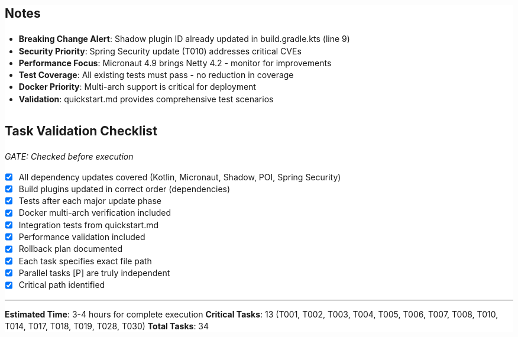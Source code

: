 ## Notes

- **Breaking Change Alert**: Shadow plugin ID already updated in build.gradle.kts (line 9)
- **Security Priority**: Spring Security update (T010) addresses critical CVEs
- **Performance Focus**: Micronaut 4.9 brings Netty 4.2 - monitor for improvements
- **Test Coverage**: All existing tests must pass - no reduction in coverage
- **Docker Priority**: Multi-arch support is critical for deployment
- **Validation**: quickstart.md provides comprehensive test scenarios

## Task Validation Checklist
*GATE: Checked before execution*

- [x] All dependency updates covered (Kotlin, Micronaut, Shadow, POI, Spring Security)
- [x] Build plugins updated in correct order (dependencies)
- [x] Tests after each major update phase
- [x] Docker multi-arch verification included
- [x] Integration tests from quickstart.md
- [x] Performance validation included
- [x] Rollback plan documented
- [x] Each task specifies exact file path
- [x] Parallel tasks [P] are truly independent
- [x] Critical path identified

---

**Estimated Time**: 3-4 hours for complete execution
**Critical Tasks**: 13 (T001, T002, T003, T004, T005, T006, T007, T008, T010, T014, T017, T018, T019, T028, T030)
**Total Tasks**: 34

